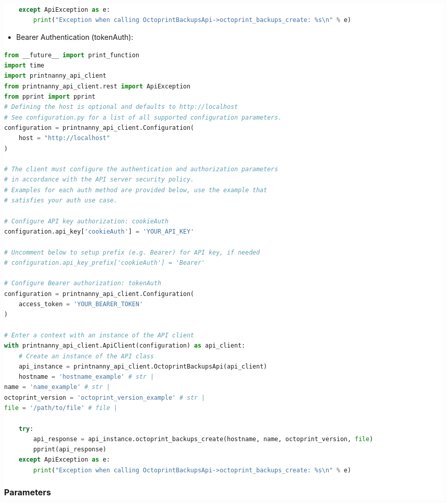```python
    except ApiException as e:
        print("Exception when calling OctoprintBackupsApi->octoprint_backups_create: %s\n" % e)
```

* Bearer Authentication (tokenAuth):
```python
from __future__ import print_function
import time
import printnanny_api_client
from printnanny_api_client.rest import ApiException
from pprint import pprint
# Defining the host is optional and defaults to http://localhost
# See configuration.py for a list of all supported configuration parameters.
configuration = printnanny_api_client.Configuration(
    host = "http://localhost"
)

# The client must configure the authentication and authorization parameters
# in accordance with the API server security policy.
# Examples for each auth method are provided below, use the example that
# satisfies your auth use case.

# Configure API key authorization: cookieAuth
configuration.api_key['cookieAuth'] = 'YOUR_API_KEY'

# Uncomment below to setup prefix (e.g. Bearer) for API key, if needed
# configuration.api_key_prefix['cookieAuth'] = 'Bearer'

# Configure Bearer authorization: tokenAuth
configuration = printnanny_api_client.Configuration(
    access_token = 'YOUR_BEARER_TOKEN'
)

# Enter a context with an instance of the API client
with printnanny_api_client.ApiClient(configuration) as api_client:
    # Create an instance of the API class
    api_instance = printnanny_api_client.OctoprintBackupsApi(api_client)
    hostname = 'hostname_example' # str | 
name = 'name_example' # str | 
octoprint_version = 'octoprint_version_example' # str | 
file = '/path/to/file' # file | 

    try:
        api_response = api_instance.octoprint_backups_create(hostname, name, octoprint_version, file)
        pprint(api_response)
    except ApiException as e:
        print("Exception when calling OctoprintBackupsApi->octoprint_backups_create: %s\n" % e)
```

### Parameters

